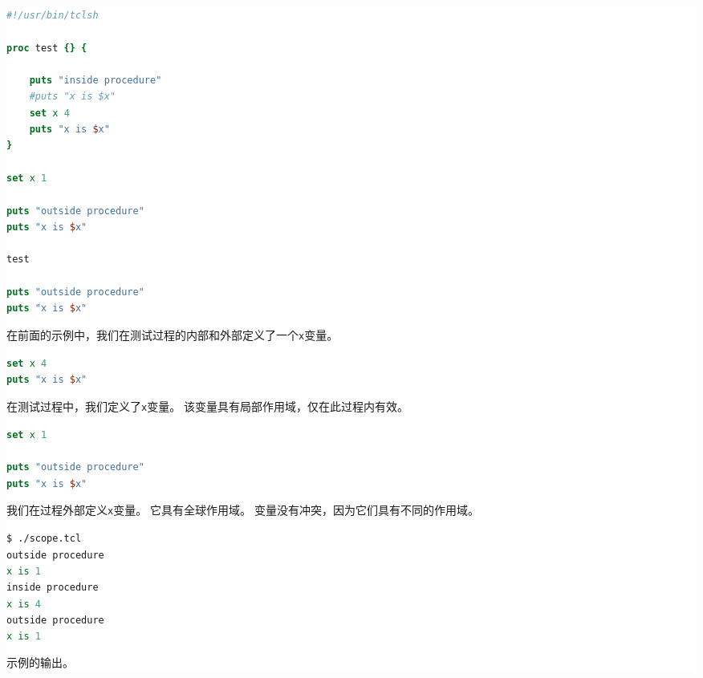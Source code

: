 ```tcl
#!/usr/bin/tclsh

proc test {} {

    puts "inside procedure"
    #puts "x is $x"
    set x 4
    puts "x is $x"
}

set x 1

puts "outside procedure"
puts "x is $x"

test

puts "outside procedure"
puts "x is $x"

```

在前面的示例中，我们在测试过程的内部和外部定义了一个`x`变量。

```tcl
set x 4
puts "x is $x"

```

在测试过程中，我们定义了`x`变量。 该变量具有局部作用域，仅在此过程内有效。

```tcl
set x 1

puts "outside procedure"
puts "x is $x"

```

我们在过程外部定义`x`变量。 它具有全球作用域。 变量没有冲突，因为它们具有不同的作用域。

```tcl
$ ./scope.tcl
outside procedure
x is 1
inside procedure
x is 4
outside procedure
x is 1

```

示例的输出。

